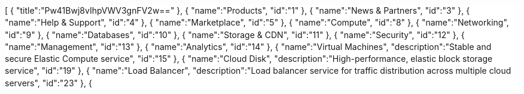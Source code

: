 [
	{
		"title":"Pw41Bwj8vIhpVWV3gnFV2w=="
	},
	{
		"name":"Products",
		"id":"1"
	},
	{
		"name":"News & Partners",
		"id":"3"
	},
	{
		"name":"Help & Support",
		"id":"4"
	},
	{
		"name":"Marketplace",
		"id":"5"
	},
	{
		"name":"Compute",
		"id":"8"
	},
	{
		"name":"Networking",
		"id":"9"
	},
	{
		"name":"Databases",
		"id":"10"
	},
	{
		"name":"Storage & CDN",
		"id":"11"
	},
	{
		"name":"Security",
		"id":"12"
	},
	{
		"name":"Management",
		"id":"13"
	},
	{
		"name":"Analytics",
		"id":"14"
	},
	{
		"name":"Virtual Machines",
		"description":"Stable and secure Elastic Compute service",
		"id":"15"
	},
	{
		"name":"Cloud Disk",
		"description":"High-performance, elastic block storage service",
		"id":"19"
	},
	{
		"name":"Load Balancer",
		"description":"Load balancer service for traffic distribution across multiple cloud servers",
		"id":"23"
	},
	{